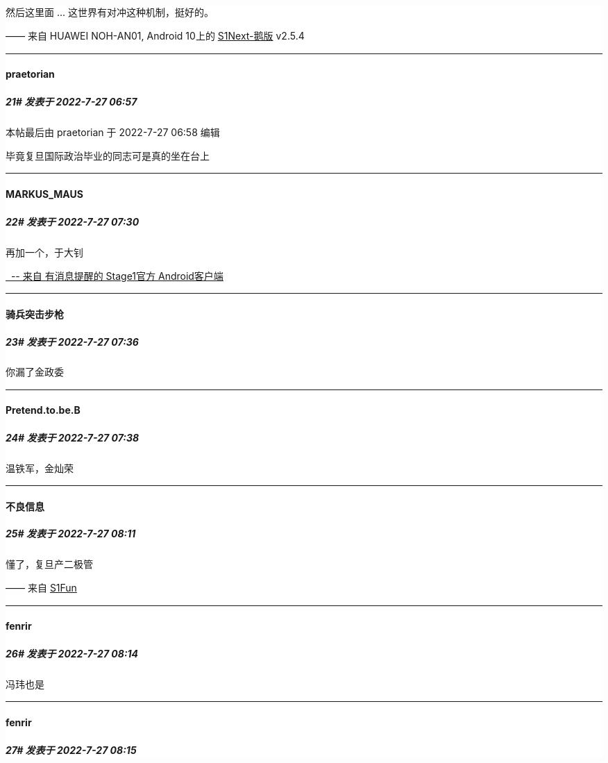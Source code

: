 然后这里面 ...</blockquote>
这世界有对冲这种机制，挺好的。

—— 来自 HUAWEI NOH-AN01, Android 10上的 [S1Next-鹅版](https://github.com/ykrank/S1-Next/releases) v2.5.4

*****

####  praetorian  
##### 21#       发表于 2022-7-27 06:57

 本帖最后由 praetorian 于 2022-7-27 06:58 编辑 

毕竟复旦国际政治毕业的同志可是真的坐在台上

*****

####  MARKUS_MAUS  
##### 22#       发表于 2022-7-27 07:30

再加一个，于大钊

[  -- 来自 有消息提醒的 Stage1官方 Android客户端](https://www.coolapk.com/apk/140634)

*****

####  骑兵突击步枪  
##### 23#       发表于 2022-7-27 07:36

你漏了金政委

*****

####  Pretend.to.be.B  
##### 24#       发表于 2022-7-27 07:38

温铁军，金灿荣

*****

####  不良信息  
##### 25#       发表于 2022-7-27 08:11

懂了，复旦产二极管

—— 来自 [S1Fun](https://s1fun.koalcat.com)

*****

####  fenrir  
##### 26#       发表于 2022-7-27 08:14

冯玮也是

*****

####  fenrir  
##### 27#       发表于 2022-7-27 08:15
